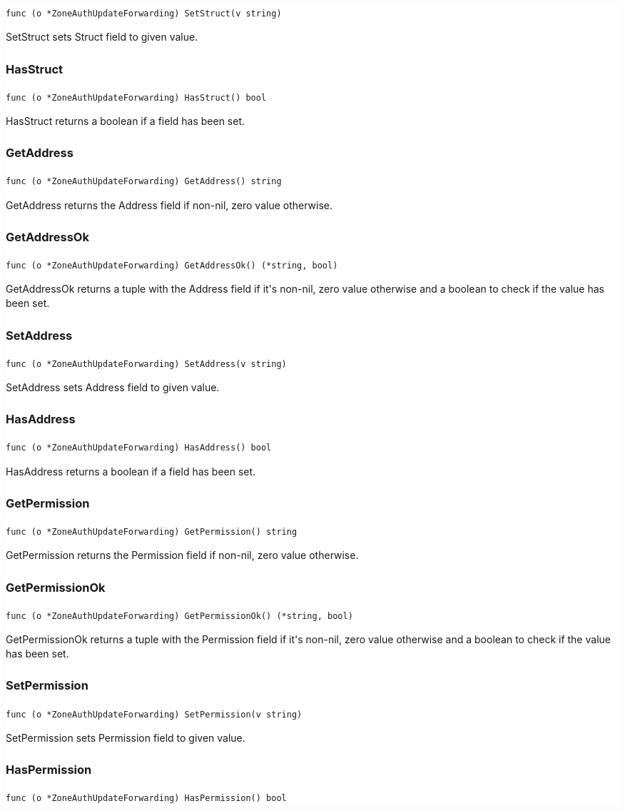 `func (o *ZoneAuthUpdateForwarding) SetStruct(v string)`

SetStruct sets Struct field to given value.

### HasStruct

`func (o *ZoneAuthUpdateForwarding) HasStruct() bool`

HasStruct returns a boolean if a field has been set.

### GetAddress

`func (o *ZoneAuthUpdateForwarding) GetAddress() string`

GetAddress returns the Address field if non-nil, zero value otherwise.

### GetAddressOk

`func (o *ZoneAuthUpdateForwarding) GetAddressOk() (*string, bool)`

GetAddressOk returns a tuple with the Address field if it's non-nil, zero value otherwise
and a boolean to check if the value has been set.

### SetAddress

`func (o *ZoneAuthUpdateForwarding) SetAddress(v string)`

SetAddress sets Address field to given value.

### HasAddress

`func (o *ZoneAuthUpdateForwarding) HasAddress() bool`

HasAddress returns a boolean if a field has been set.

### GetPermission

`func (o *ZoneAuthUpdateForwarding) GetPermission() string`

GetPermission returns the Permission field if non-nil, zero value otherwise.

### GetPermissionOk

`func (o *ZoneAuthUpdateForwarding) GetPermissionOk() (*string, bool)`

GetPermissionOk returns a tuple with the Permission field if it's non-nil, zero value otherwise
and a boolean to check if the value has been set.

### SetPermission

`func (o *ZoneAuthUpdateForwarding) SetPermission(v string)`

SetPermission sets Permission field to given value.

### HasPermission

`func (o *ZoneAuthUpdateForwarding) HasPermission() bool`
